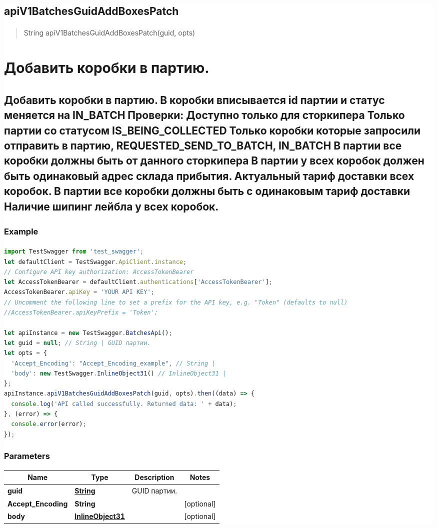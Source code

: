 
## apiV1BatchesGuidAddBoxesPatch

> String apiV1BatchesGuidAddBoxesPatch(guid, opts)

# Добавить коробки в партию.

## Добавить коробки в партию.   В коробки вписывается id партии и статус меняется на IN_BATCH         Проверки:         Доступно только для сторкипера         Только партии со статусом IS_BEING_COLLECTED         Только коробки которые запросили отправить в партию, REQUESTED_SEND_TO_BATCH,  IN_BATCH         В партии все коробки должны быть от данного сторкипера         В партии у всех коробок должен быть одинаковый адрес склада прибытия.         Актуальный тариф доставки всех коробок.         В партии все коробки должны быть с одинаковым тариф доставки         Наличие шипинг лейбла у всех коробок.

### Example

```javascript
import TestSwagger from 'test_swagger';
let defaultClient = TestSwagger.ApiClient.instance;
// Configure API key authorization: AccessTokenBearer
let AccessTokenBearer = defaultClient.authentications['AccessTokenBearer'];
AccessTokenBearer.apiKey = 'YOUR API KEY';
// Uncomment the following line to set a prefix for the API key, e.g. "Token" (defaults to null)
//AccessTokenBearer.apiKeyPrefix = 'Token';

let apiInstance = new TestSwagger.BatchesApi();
let guid = null; // String | GUID партии.
let opts = {
  'Accept_Encoding': "Accept_Encoding_example", // String | 
  'body': new TestSwagger.InlineObject31() // InlineObject31 | 
};
apiInstance.apiV1BatchesGuidAddBoxesPatch(guid, opts).then((data) => {
  console.log('API called successfully. Returned data: ' + data);
}, (error) => {
  console.error(error);
});

```

### Parameters


Name | Type | Description  | Notes
------------- | ------------- | ------------- | -------------
 **guid** | [**String**](.md)| GUID партии. | 
 **Accept_Encoding** | **String**|  | [optional] 
 **body** | [**InlineObject31**](InlineObject31.md)|  | [optional] 
